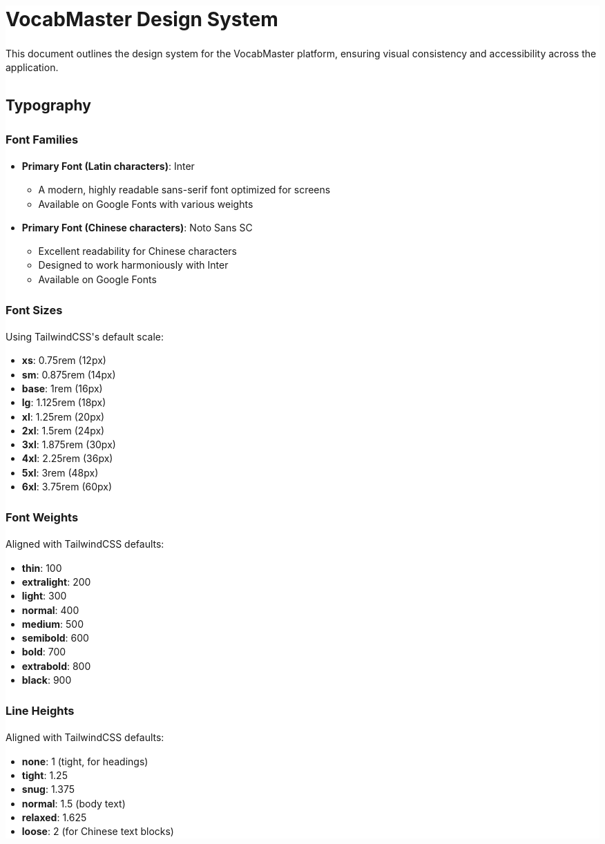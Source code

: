 # VocabMaster Design System

This document outlines the design system for the VocabMaster platform, ensuring visual consistency and accessibility across the application.

## Typography

### Font Families

- **Primary Font (Latin characters)**: Inter
  - A modern, highly readable sans-serif font optimized for screens
  - Available on Google Fonts with various weights
  
- **Primary Font (Chinese characters)**: Noto Sans SC
  - Excellent readability for Chinese characters
  - Designed to work harmoniously with Inter
  - Available on Google Fonts

### Font Sizes

Using TailwindCSS's default scale:

- **xs**: 0.75rem (12px)
- **sm**: 0.875rem (14px)
- **base**: 1rem (16px)
- **lg**: 1.125rem (18px)
- **xl**: 1.25rem (20px)
- **2xl**: 1.5rem (24px)
- **3xl**: 1.875rem (30px)
- **4xl**: 2.25rem (36px)
- **5xl**: 3rem (48px)
- **6xl**: 3.75rem (60px)

### Font Weights

Aligned with TailwindCSS defaults:

- **thin**: 100
- **extralight**: 200
- **light**: 300
- **normal**: 400
- **medium**: 500
- **semibold**: 600
- **bold**: 700
- **extrabold**: 800
- **black**: 900

### Line Heights

Aligned with TailwindCSS defaults:

- **none**: 1 (tight, for headings)
- **tight**: 1.25
- **snug**: 1.375
- **normal**: 1.5 (body text)
- **relaxed**: 1.625
- **loose**: 2 (for Chinese text blocks)
